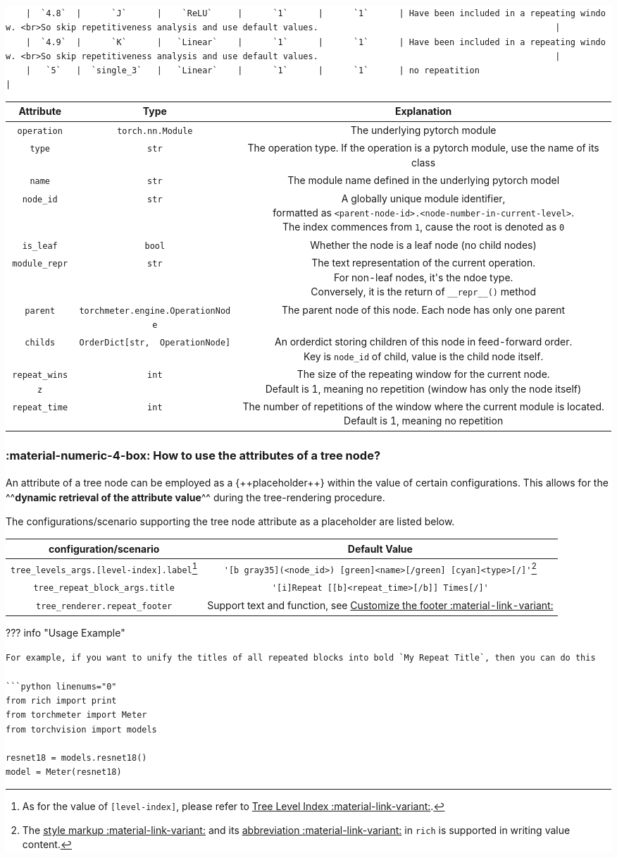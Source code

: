         |  `4.8`  |      `J`      |    `ReLU`     |      `1`      |      `1`      | Have been included in a repeating window. <br>So skip repetitiveness analysis and use default values.                                               |
        |  `4.9`  |      `K`      |   `Linear`    |      `1`      |      `1`      | Have been included in a repeating window. <br>So skip repetitiveness analysis and use default values.                                               |
        |   `5`   |  `single_3`   |   `Linear`    |      `1`      |      `1`      | no repeatition                                                                                                                                      |

|   Attribute    |     Type     |     Explanation     |
|:--------------:|:------------:|:-------------------:|
|  `operation`   |  `torch.nn.Module`  |  The underlying pytorch module  |
|     `type`     |  `str`  |   The operation type. If the operation is a pytorch module, use the name of its class   |
|     `name`     |  `str`  |   The module name defined in the underlying pytorch model  |
|   `node_id`    |  `str`  |   A globally unique module identifier, <br>formatted as `<parent-node-id>.<node-number-in-current-level>`. <br>The index commences from `1`, cause the root is denoted as `0` |
|   `is_leaf`    |  `bool` |   Whether the node is a leaf node (no child nodes)   |
| `module_repr`  |  `str` | The text representation of the current operation. <br>For non-leaf nodes, it's the ndoe type. <br>Conversely, it is the return of `__repr__()` method |
|    `parent`    |  `torchmeter.engine.OperationNode` |  The parent node of this node. Each node has only one parent |
|    `childs`    |  `OrderDict[str,  OperationNode]`  |  An orderdict storing children of this node in feed-forward order. <br>Key is `node_id` of child, value is the child node itself.  |
| `repeat_winsz` |  `int`   |   The size of the repeating window for the current node. <br>Default is 1, meaning no repetition (window has only the node itself)  |
| `repeat_time`  |  `int`   |   The number of repetitions of the window where the current module is located. <br>Default is 1, meaning no repetition  |

### **:material-numeric-4-box: How to use the attributes of a tree node?**

An attribute of a tree node can be employed as a {++placeholder++} within the value of certain configurations. This allows for the ^^**dynamic retrieval of the attribute value**^^ during the tree-rendering procedure.

The configurations/scenario supporting the tree node attribute as a placeholder are listed below.

|           configuration/scenario           |                                                    Default Value                                                    |
|:------------------------------------------:|:-------------------------------------------------------------------------------------------------------------------:|
| `tree_levels_args.[level-index].label`[^1] |                         `'[b gray35](<node_id>) [green]<name>[/green] [cyan]<type>[/]'`[^2]                         |
|       `tree_repeat_block_args.title`       |                                    `'[i]Repeat [[b]<repeat_time>[/b]] Times[/]'`                                    |
|       `tree_renderer.repeat_footer`        | Support text and function, see [Customize the footer :material-link-variant:](demo.ipynb#fb23-customize-the-footer) | 

[^1]: As for the value of `[level-index]`, please refer to [Tree Level Index :material-link-variant:](#Tree-Level-Index).
[^2]: The [style markup :material-link-variant:](https://rich.readthedocs.io/en/latest/markup.html) and its [abbreviation :material-link-variant:](https://rich.readthedocs.io/en/latest/style.html#defining-styles) in `rich` is supported in writing value content.

??? info "Usage Example"

    For example, if you want to unify the titles of all repeated blocks into bold `My Repeat Title`, then you can do this

    ```python linenums="0"
    from rich import print
    from torchmeter import Meter
    from torchvision import models

    resnet18 = models.resnet18()
    model = Meter(resnet18)
